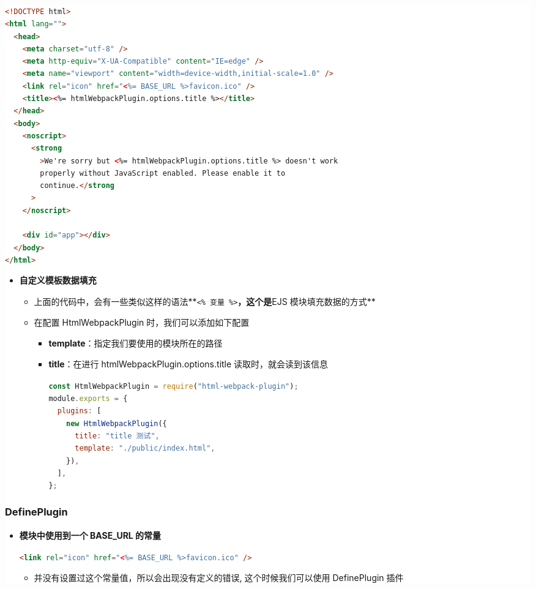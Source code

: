   ```html
  <!DOCTYPE html>
  <html lang="">
    <head>
      <meta charset="utf-8" />
      <meta http-equiv="X-UA-Compatible" content="IE=edge" />
      <meta name="viewport" content="width=device-width,initial-scale=1.0" />
      <link rel="icon" href="<%= BASE_URL %>favicon.ico" />
      <title><%= htmlWebpackPlugin.options.title %></title>
    </head>
    <body>
      <noscript>
        <strong
          >We're sorry but <%= htmlWebpackPlugin.options.title %> doesn't work
          properly without JavaScript enabled. Please enable it to
          continue.</strong
        >
      </noscript>

      <div id="app"></div>
    </body>
  </html>
  ```

- **自定义模板数据填充**

  - 上面的代码中，会有一些类似这样的语法**`<% 变量 %>`**，这个是**EJS 模块填充数据的方式**

  - 在配置 HtmlWebpackPlugin 时，我们可以添加如下配置

    - **template**：指定我们要使用的模块所在的路径

    - **title**：在进行 htmlWebpackPlugin.options.title 读取时，就会读到该信息

      ```js
      const HtmlWebpackPlugin = require("html-webpack-plugin");
      module.exports = {
        plugins: [
          new HtmlWebpackPlugin({
            title: "title 测试",
            template: "./public/index.html",
          }),
        ],
      };
      ```

### DefinePlugin

- **模块中使用到一个 BASE_URL 的常量**

  ```html
  <link rel="icon" href="<%= BASE_URL %>favicon.ico" />
  ```

  - 并没有设置过这个常量值，所以会出现没有定义的错误, 这个时候我们可以使用 DefinePlugin 插件
